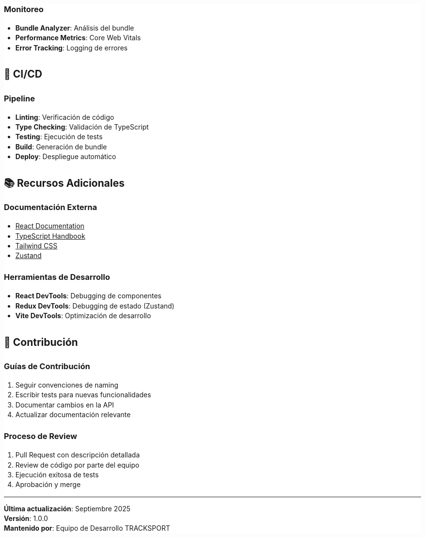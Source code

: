 ### Monitoreo
- **Bundle Analyzer**: Análisis del bundle
- **Performance Metrics**: Core Web Vitals
- **Error Tracking**: Logging de errores

## 🔄 CI/CD

### Pipeline
- **Linting**: Verificación de código
- **Type Checking**: Validación de TypeScript
- **Testing**: Ejecución de tests
- **Build**: Generación de bundle
- **Deploy**: Despliegue automático

## 📚 Recursos Adicionales

### Documentación Externa
- [React Documentation](https://react.dev/)
- [TypeScript Handbook](https://www.typescriptlang.org/docs/)
- [Tailwind CSS](https://tailwindcss.com/docs)
- [Zustand](https://github.com/pmndrs/zustand)

### Herramientas de Desarrollo
- **React DevTools**: Debugging de componentes
- **Redux DevTools**: Debugging de estado (Zustand)
- **Vite DevTools**: Optimización de desarrollo

## 🤝 Contribución

### Guías de Contribución
1. Seguir convenciones de naming
2. Escribir tests para nuevas funcionalidades
3. Documentar cambios en la API
4. Actualizar documentación relevante

### Proceso de Review
1. Pull Request con descripción detallada
2. Review de código por parte del equipo
3. Ejecución exitosa de tests
4. Aprobación y merge

---

**Última actualización**: Septiembre 2025  
**Versión**: 1.0.0  
**Mantenido por**: Equipo de Desarrollo TRACKSPORT


